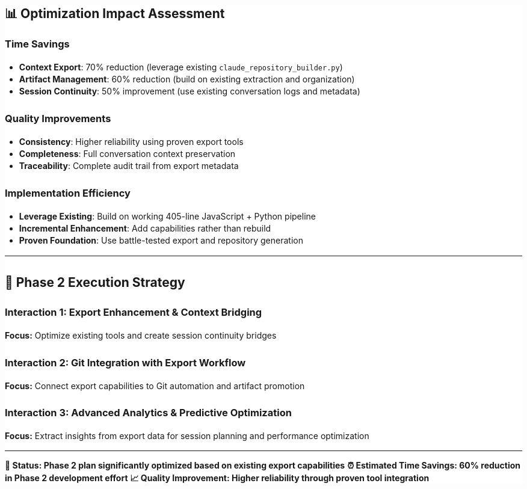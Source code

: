 
## 📊 Optimization Impact Assessment

### Time Savings
- **Context Export**: 70% reduction (leverage existing `claude_repository_builder.py`)
- **Artifact Management**: 60% reduction (build on existing extraction and organization)
- **Session Continuity**: 50% improvement (use existing conversation logs and metadata)

### Quality Improvements
- **Consistency**: Higher reliability using proven export tools
- **Completeness**: Full conversation context preservation
- **Traceability**: Complete audit trail from export metadata

### Implementation Efficiency
- **Leverage Existing**: Build on working 405-line JavaScript + Python pipeline
- **Incremental Enhancement**: Add capabilities rather than rebuild
- **Proven Foundation**: Use battle-tested export and repository generation

---

## 🎯 Phase 2 Execution Strategy

### Interaction 1: Export Enhancement & Context Bridging
**Focus:** Optimize existing tools and create session continuity bridges

### Interaction 2: Git Integration with Export Workflow
**Focus:** Connect export capabilities to Git automation and artifact promotion

### Interaction 3: Advanced Analytics & Predictive Optimization
**Focus:** Extract insights from export data for session planning and performance optimization

---

**🚀 Status: Phase 2 plan significantly optimized based on existing export capabilities**
**⏰ Estimated Time Savings: 60% reduction in Phase 2 development effort**
**📈 Quality Improvement: Higher reliability through proven tool integration**
